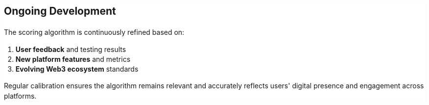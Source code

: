 ## Ongoing Development

The scoring algorithm is continuously refined based on:

1. **User feedback** and testing results
2. **New platform features** and metrics
3. **Evolving Web3 ecosystem** standards

Regular calibration ensures the algorithm remains relevant and accurately reflects users' digital presence and engagement across platforms. 